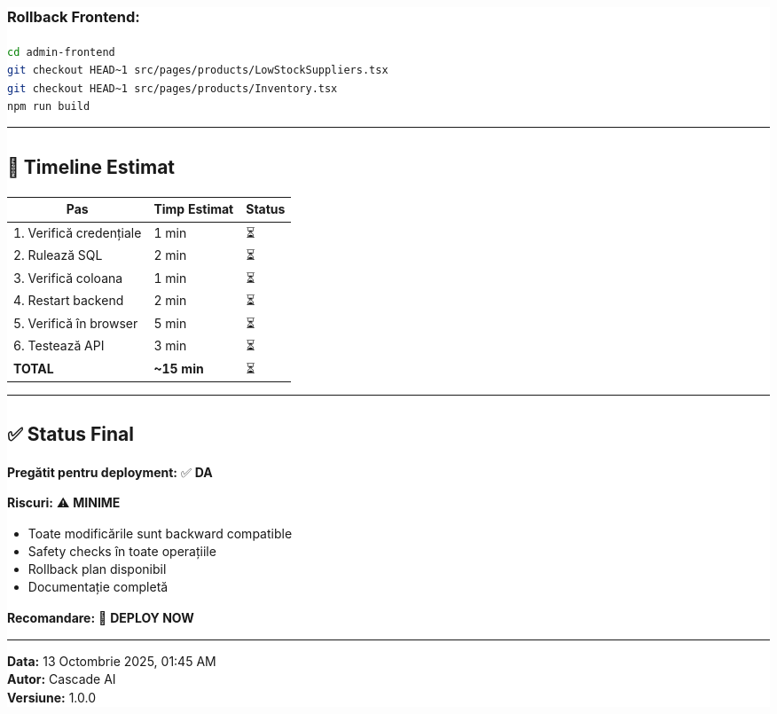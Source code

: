 ### **Rollback Frontend:**
```bash
cd admin-frontend
git checkout HEAD~1 src/pages/products/LowStockSuppliers.tsx
git checkout HEAD~1 src/pages/products/Inventory.tsx
npm run build
```

---

## 📅 Timeline Estimat

| Pas | Timp Estimat | Status |
|-----|--------------|--------|
| 1. Verifică credențiale | 1 min | ⏳ |
| 2. Rulează SQL | 2 min | ⏳ |
| 3. Verifică coloana | 1 min | ⏳ |
| 4. Restart backend | 2 min | ⏳ |
| 5. Verifică în browser | 5 min | ⏳ |
| 6. Testează API | 3 min | ⏳ |
| **TOTAL** | **~15 min** | ⏳ |

---

## ✅ Status Final

**Pregătit pentru deployment:** ✅ **DA**

**Riscuri:** ⚠️ **MINIME**
- Toate modificările sunt backward compatible
- Safety checks în toate operațiile
- Rollback plan disponibil
- Documentație completă

**Recomandare:** 🚀 **DEPLOY NOW**

---

**Data:** 13 Octombrie 2025, 01:45 AM  
**Autor:** Cascade AI  
**Versiune:** 1.0.0
